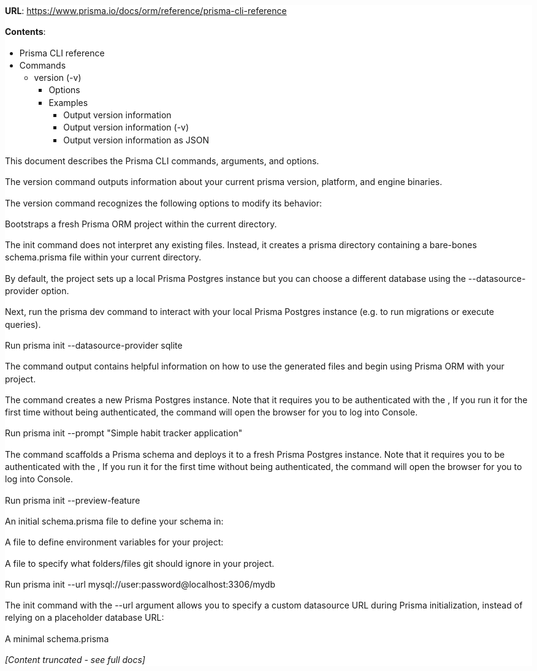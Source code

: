 **URL**: https://www.prisma.io/docs/orm/reference/prisma-cli-reference

**Contents**:
- Prisma CLI reference
- Commands​
  - version (-v)​
    - Options​
    - Examples​
      - Output version information​
      - Output version information (-v)​
      - Output version information as JSON​

This document describes the Prisma CLI commands, arguments, and options.

The version command outputs information about your current prisma version, platform, and engine binaries.

The version command recognizes the following options to modify its behavior:

Bootstraps a fresh Prisma ORM project within the current directory.

The init command does not interpret any existing files. Instead, it creates a prisma directory containing a bare-bones schema.prisma file within your current directory.

By default, the project sets up a local Prisma Postgres instance but you can choose a different database using the --datasource-provider option.

Next, run the prisma dev command to interact with your local Prisma Postgres instance (e.g. to run migrations or execute queries).

Run prisma init --datasource-provider sqlite

The command output contains helpful information on how to use the generated files and begin using Prisma ORM with your project.

The command creates a new Prisma Postgres instance. Note that it requires you to be authenticated with the , If you run it for the first time without being authenticated, the command will open the browser for you to log into Console.

Run prisma init --prompt "Simple habit tracker application"

The command scaffolds a Prisma schema and deploys it to a fresh Prisma Postgres instance. Note that it requires you to be authenticated with the , If you run it for the first time without being authenticated, the command will open the browser for you to log into Console.

Run prisma init --preview-feature

An initial schema.prisma file to define your schema in:

A file to define environment variables for your project:

A file to specify what folders/files git should ignore in your project.

Run prisma init --url mysql://user:password@localhost:3306/mydb

The init command with the --url argument allows you to specify a custom datasource URL during Prisma initialization, instead of relying on a placeholder database URL:

A minimal schema.prisma 

*[Content truncated - see full docs]*
